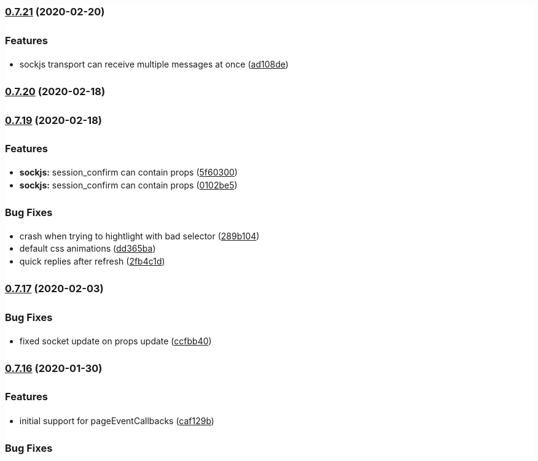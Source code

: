 ### [0.7.21](https://https///compare/v0.7.20...v0.7.21) (2020-02-20)


### Features

* sockjs transport can receive multiple messages at once ([ad108de](https://https///commit/ad108de2db807b564c58a99554d5e565c6426801))

### [0.7.20](https://https///compare/v0.7.19...v0.7.20) (2020-02-18)

### [0.7.19](https://https///compare/v0.7.17...v0.7.19) (2020-02-18)


### Features

* **sockjs:** session_confirm can contain props ([5f60300](https://https///commit/5f60300813ce25dd3bc15d6d35de37e640621e6c))
* **sockjs:** session_confirm can contain props ([0102be5](https://https///commit/0102be559b662a954c85428c5f067848d2ab8c29))


### Bug Fixes

* crash when trying to hightlight with bad selector ([289b104](https://https///commit/289b1044e3f766eabd9ce506265c5d17507fc29a))
* default css animations ([dd365ba](https://https///commit/dd365ba0ef7b31e28fa167e924204c2d420d643e))
* quick replies after refresh ([2fb4c1d](https://https///commit/2fb4c1ddfd25f1dc8c2a13a72a7f4ce7d41c1716))

### [0.7.17](https://https///compare/v0.7.16...v0.7.17) (2020-02-03)


### Bug Fixes

* fixed socket update on props update ([ccfbb40](https://https///commit/ccfbb408e898ca9a940ec234aaa0dcbf643765b0))

### [0.7.16](https://https///compare/v0.7.15...v0.7.16) (2020-01-30)


### Features

* initial support for pageEventCallbacks ([caf129b](https://https///commit/caf129b3b1d07c829732dde9c9d29d5d9c8311ce))


### Bug Fixes
